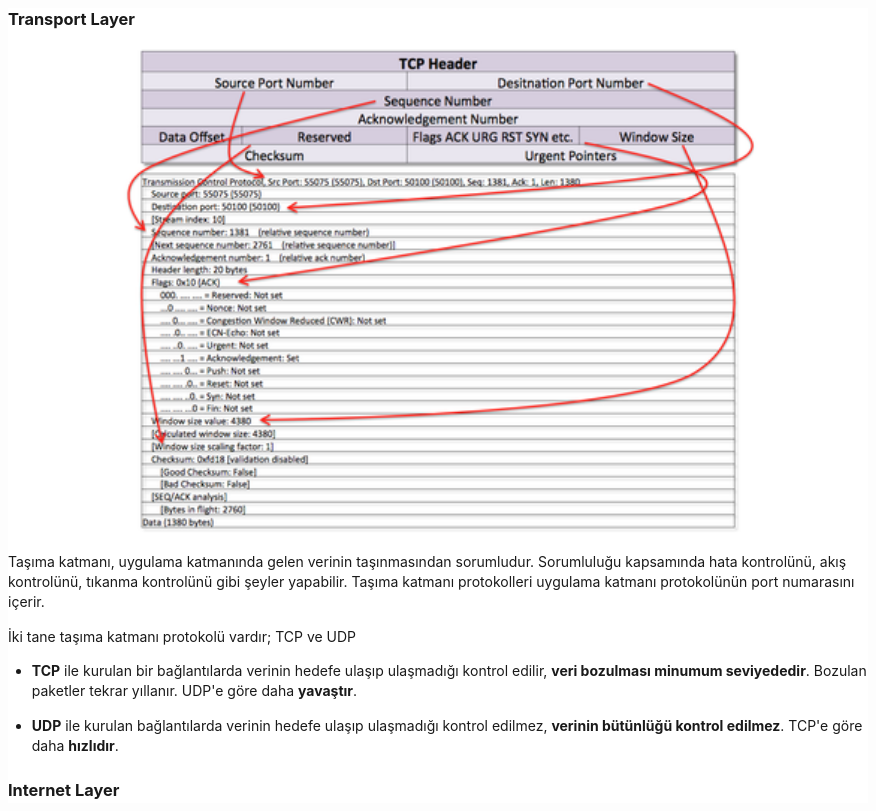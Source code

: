 ### Transport Layer

<p align="center">
<img width="640" src="/images/posts/tcp-ip/2.png">
</p>

Taşıma katmanı, uygulama katmanında gelen verinin taşınmasından sorumludur. Sorumluluğu kapsamında hata kontrolünü, akış kontrolünü, tıkanma kontrolünü gibi şeyler yapabilir. Taşıma katmanı protokolleri uygulama katmanı protokolünün port numarasını içerir.

İki tane taşıma katmanı protokolü vardır; TCP ve UDP

* **TCP** ile kurulan bir bağlantılarda verinin hedefe ulaşıp ulaşmadığı kontrol edilir, **veri bozulması minumum seviyededir**. Bozulan paketler tekrar yıllanır. UDP'e göre daha **yavaştır**.  

* **UDP** ile kurulan bağlantılarda verinin hedefe ulaşıp ulaşmadığı kontrol edilmez, **verinin bütünlüğü kontrol edilmez**. TCP'e göre daha **hızlıdır**.

### Internet Layer

<p align="center">